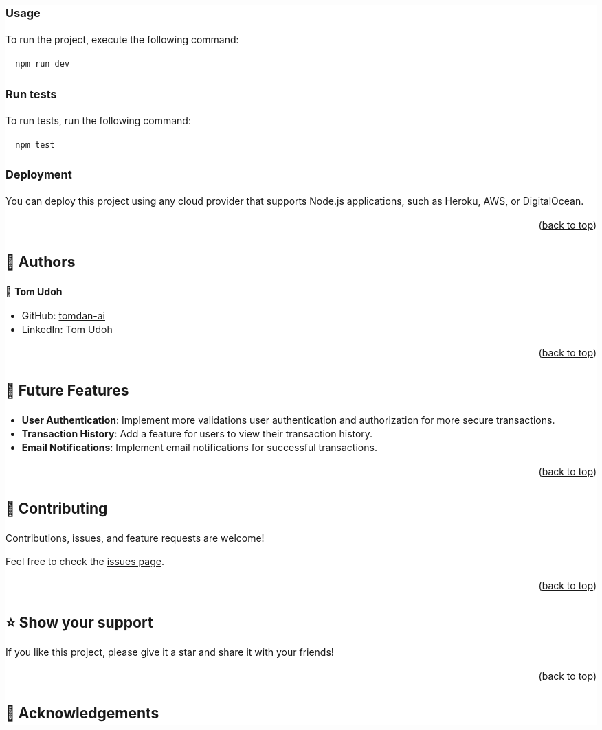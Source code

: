 ### Usage

To run the project, execute the following command:

```sh
  npm run dev
```

### Run tests

To run tests, run the following command:

```sh
  npm test
```

### Deployment

You can deploy this project using any cloud provider that supports Node.js applications, such as Heroku, AWS, or DigitalOcean.

<p align="right">(<a href="#readme-top">back to top</a>)</p>

## 👥 Authors <a name="authors"></a>

👤 **Tom Udoh**

- GitHub: [tomdan-ai](https://github.com/tomdan-ai)
- LinkedIn: [Tom Udoh](https://linkedin.com/in/tomudoh)

<p align="right">(<a href="#readme-top">back to top</a>)</p>

## 🔭 Future Features <a name="future-features"></a>

- **User Authentication**: Implement more validations user authentication and authorization for more secure transactions.
- **Transaction History**: Add a feature for users to view their transaction history.
- **Email Notifications**: Implement email notifications for successful transactions.

<p align="right">(<a href="#readme-top">back to top</a>)</p>

## 🤝 Contributing <a name="contributing"></a>

Contributions, issues, and feature requests are welcome!

Feel free to check the [issues page](../../issues/).

<p align="right">(<a href="#readme-top">back to top</a>)</p>

## ⭐️ Show your support <a name="support"></a>

If you like this project, please give it a star and share it with your friends!

<p align="right">(<a href="#readme-top">back to top</a>)</p>

## 🙏 Acknowledgements <a name="acknowledgements"></a>
